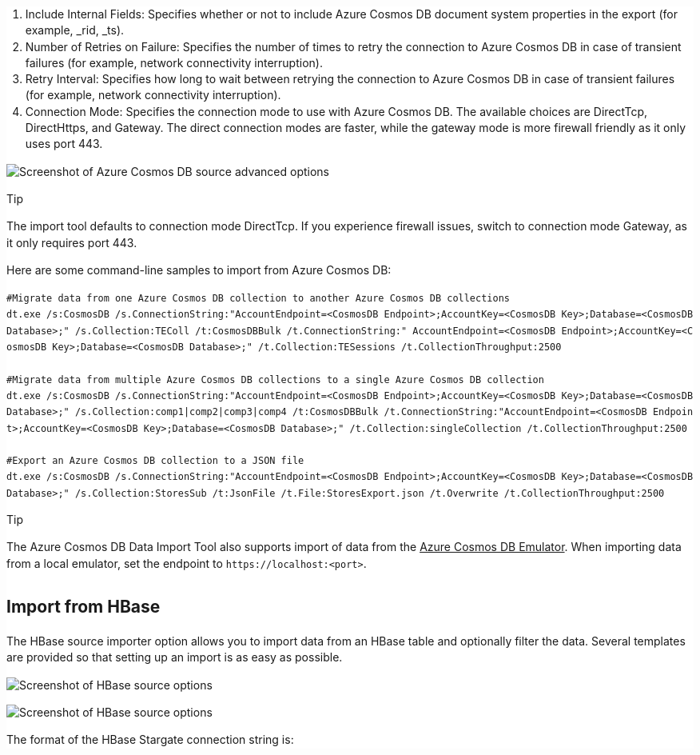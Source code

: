 1. Include Internal Fields: Specifies whether or not to include Azure Cosmos DB document system properties in the export (for example, _rid, _ts).
2. Number of Retries on Failure: Specifies the number of times to retry the connection to Azure Cosmos DB in case of transient failures (for example, network connectivity interruption).
3. Retry Interval: Specifies how long to wait between retrying the connection to Azure Cosmos DB in case of transient failures (for example, network connectivity interruption).
4. Connection Mode: Specifies the connection mode to use with Azure Cosmos DB. The available choices are DirectTcp, DirectHttps, and Gateway. The direct connection modes are faster, while the gateway mode is more firewall friendly as it only uses port 443.

![Screenshot of Azure Cosmos DB source advanced options](./media/import-data/documentdbsourceoptions.png)

> [!TIP]
> The import tool defaults to connection mode DirectTcp. If you experience firewall issues, switch to connection mode Gateway, as it only requires port 443.
> 
> 

Here are some command-line samples to import from Azure Cosmos DB:

    #Migrate data from one Azure Cosmos DB collection to another Azure Cosmos DB collections
    dt.exe /s:CosmosDB /s.ConnectionString:"AccountEndpoint=<CosmosDB Endpoint>;AccountKey=<CosmosDB Key>;Database=<CosmosDB Database>;" /s.Collection:TEColl /t:CosmosDBBulk /t.ConnectionString:" AccountEndpoint=<CosmosDB Endpoint>;AccountKey=<CosmosDB Key>;Database=<CosmosDB Database>;" /t.Collection:TESessions /t.CollectionThroughput:2500

    #Migrate data from multiple Azure Cosmos DB collections to a single Azure Cosmos DB collection
    dt.exe /s:CosmosDB /s.ConnectionString:"AccountEndpoint=<CosmosDB Endpoint>;AccountKey=<CosmosDB Key>;Database=<CosmosDB Database>;" /s.Collection:comp1|comp2|comp3|comp4 /t:CosmosDBBulk /t.ConnectionString:"AccountEndpoint=<CosmosDB Endpoint>;AccountKey=<CosmosDB Key>;Database=<CosmosDB Database>;" /t.Collection:singleCollection /t.CollectionThroughput:2500

    #Export an Azure Cosmos DB collection to a JSON file
    dt.exe /s:CosmosDB /s.ConnectionString:"AccountEndpoint=<CosmosDB Endpoint>;AccountKey=<CosmosDB Key>;Database=<CosmosDB Database>;" /s.Collection:StoresSub /t:JsonFile /t.File:StoresExport.json /t.Overwrite /t.CollectionThroughput:2500

> [!TIP]
> The Azure Cosmos DB Data Import Tool also supports import of data from the [Azure Cosmos DB Emulator](local-emulator.md). When importing data from a local emulator, set the endpoint to `https://localhost:<port>`. 
> 
> 

## <a id="HBaseSource"></a>Import from HBase
The HBase source importer option allows you to import data from an HBase table and optionally filter the data. Several templates are provided so that setting up an import is as easy as possible.

![Screenshot of HBase source options](./media/import-data/hbasesource1.png)

![Screenshot of HBase source options](./media/import-data/hbasesource2.png)

The format of the HBase Stargate connection string is:
